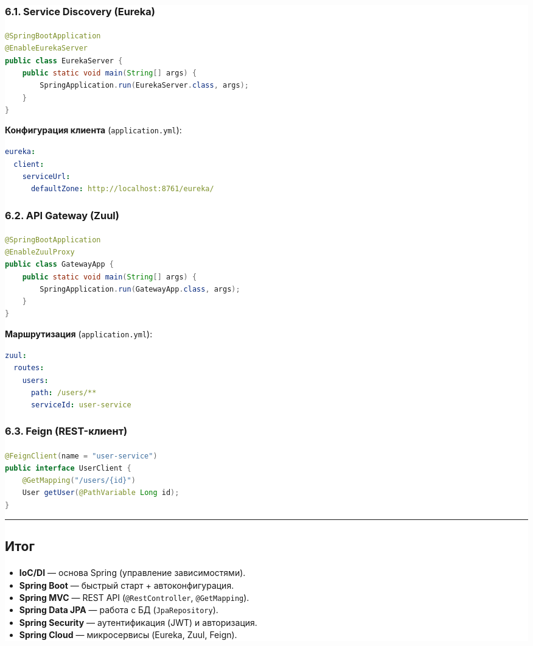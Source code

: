 ### **6.1. Service Discovery (Eureka)**
```java
@SpringBootApplication
@EnableEurekaServer
public class EurekaServer {
    public static void main(String[] args) {
        SpringApplication.run(EurekaServer.class, args);
    }
}
```

**Конфигурация клиента** (`application.yml`):
```yaml
eureka:
  client:
    serviceUrl:
      defaultZone: http://localhost:8761/eureka/
```

### **6.2. API Gateway (Zuul)**
```java
@SpringBootApplication
@EnableZuulProxy
public class GatewayApp {
    public static void main(String[] args) {
        SpringApplication.run(GatewayApp.class, args);
    }
}
```

**Маршрутизация** (`application.yml`):
```yaml
zuul:
  routes:
    users:
      path: /users/**
      serviceId: user-service
```

### **6.3. Feign (REST-клиент)**
```java
@FeignClient(name = "user-service")
public interface UserClient {
    @GetMapping("/users/{id}")
    User getUser(@PathVariable Long id);
}
```

---

## **Итог**
- **IoC/DI** — основа Spring (управление зависимостями).
- **Spring Boot** — быстрый старт + автоконфигурация.
- **Spring MVC** — REST API (`@RestController`, `@GetMapping`).
- **Spring Data JPA** — работа с БД (`JpaRepository`).
- **Spring Security** — аутентификация (JWT) и авторизация.
- **Spring Cloud** — микросервисы (Eureka, Zuul, Feign).
